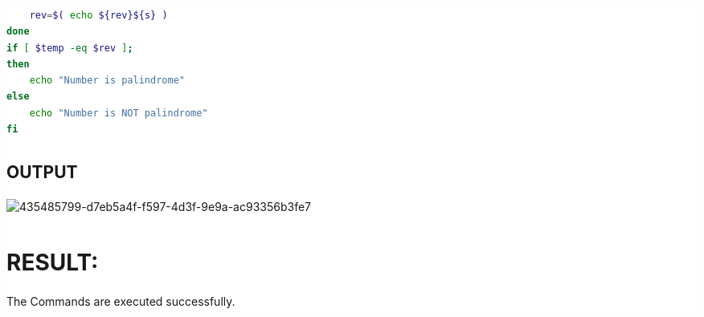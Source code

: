```bash
	rev=$( echo ${rev}${s} )
done
if [ $temp -eq $rev ];
then
	echo "Number is palindrome"
else
	echo "Number is NOT palindrome"
fi
```
## OUTPUT 
<img width="582" height="112" alt="435485799-d7eb5a4f-f597-4d3f-9e9a-ac93356b3fe7" src="https://github.com/user-attachments/assets/8375ca20-7f3a-4740-abc3-54300d1bffc3" />


# RESULT:
The Commands are executed successfully.
